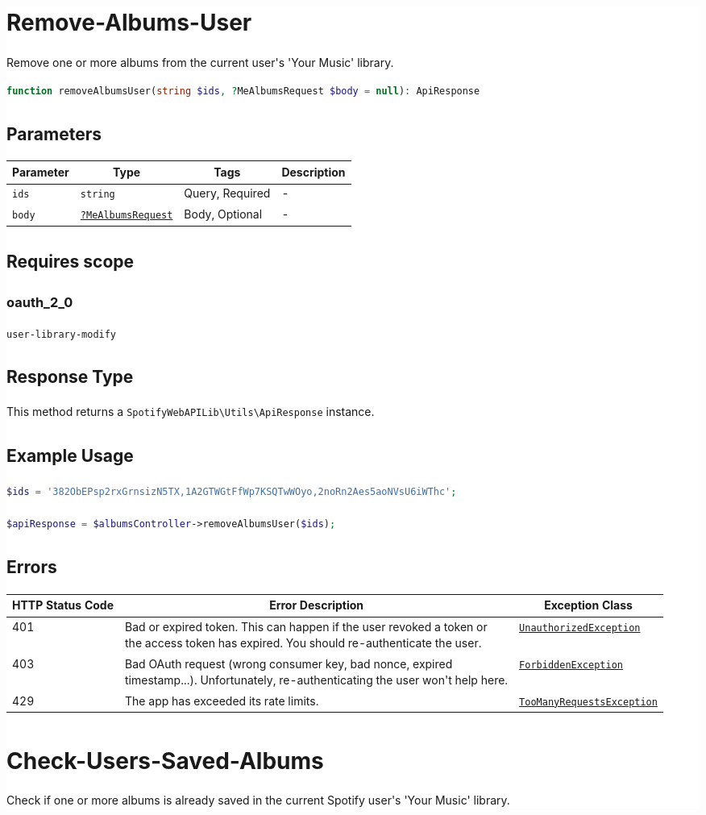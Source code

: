 
# Remove-Albums-User

Remove one or more albums from the current user's 'Your Music' library.

```php
function removeAlbumsUser(string $ids, ?MeAlbumsRequest $body = null): ApiResponse
```

## Parameters

| Parameter | Type | Tags | Description |
|  --- | --- | --- | --- |
| `ids` | `string` | Query, Required | - |
| `body` | [`?MeAlbumsRequest`](../../doc/models/me-albums-request.md) | Body, Optional | - |

## Requires scope

### oauth_2_0

`user-library-modify`

## Response Type

This method returns a `SpotifyWebAPILib\Utils\ApiResponse` instance.

## Example Usage

```php
$ids = '382ObEPsp2rxGrnsizN5TX,1A2GTWGtFfWp7KSQTwWOyo,2noRn2Aes5aoNVsU6iWThc';

$apiResponse = $albumsController->removeAlbumsUser($ids);
```

## Errors

| HTTP Status Code | Error Description | Exception Class |
|  --- | --- | --- |
| 401 | Bad or expired token. This can happen if the user revoked a token or<br>the access token has expired. You should re-authenticate the user. | [`UnauthorizedException`](../../doc/models/unauthorized-exception.md) |
| 403 | Bad OAuth request (wrong consumer key, bad nonce, expired<br>timestamp...). Unfortunately, re-authenticating the user won't help here. | [`ForbiddenException`](../../doc/models/forbidden-exception.md) |
| 429 | The app has exceeded its rate limits. | [`TooManyRequestsException`](../../doc/models/too-many-requests-exception.md) |


# Check-Users-Saved-Albums

Check if one or more albums is already saved in the current Spotify user's 'Your Music' library.
